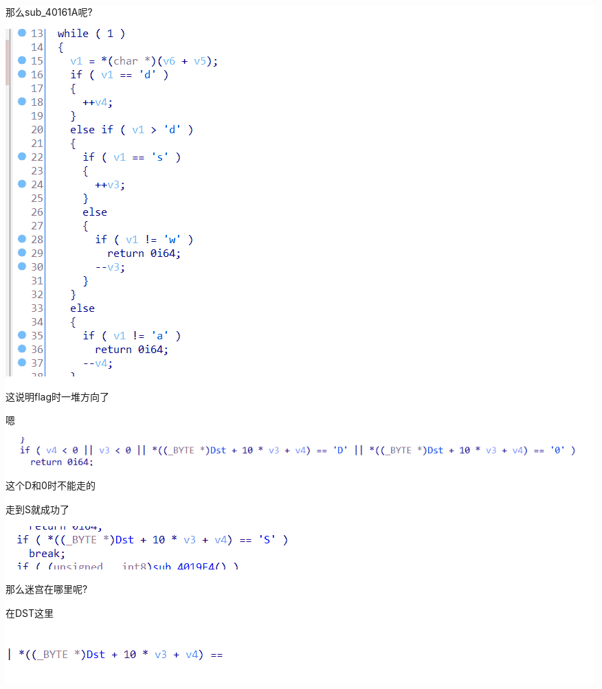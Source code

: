 那么sub_40161A呢?

![图片](img/a5a00bfea26f8001698ffd812a67fb92.png)

这说明flag时一堆方向了

嗯

![图片](img/711157460a9825eb3a3b5dc86160de58.png)

这个D和0时不能走的

走到S就成功了

![图片](img/228e248b25d3d5da4287a2cecf5ebe0d.png)

那么迷宫在哪里呢?

在DST这里

![图片](img/b07dc474976798bc61f0ed0bec9b7ff9.png)
